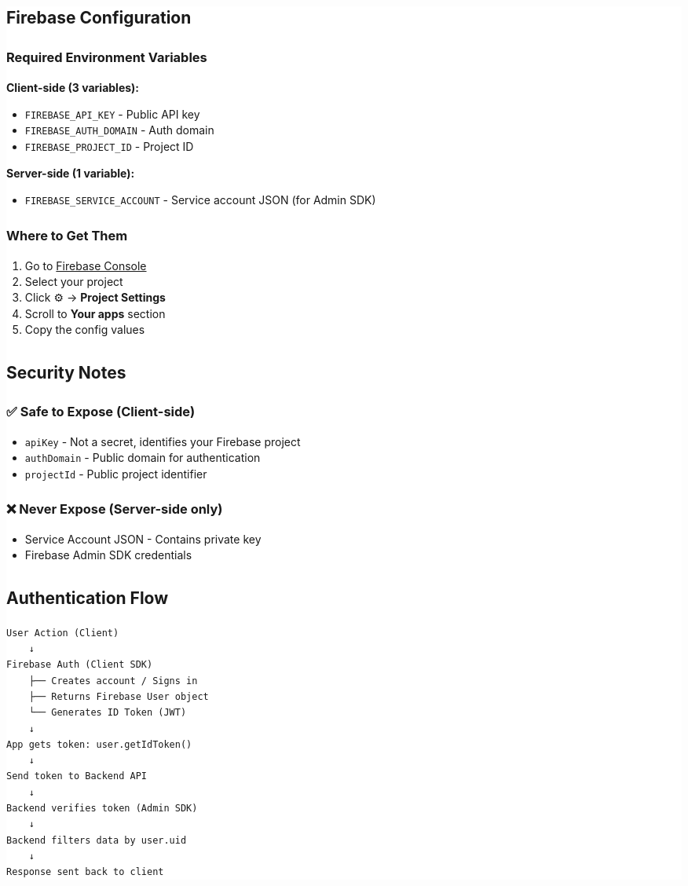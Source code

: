 ## Firebase Configuration

### Required Environment Variables

**Client-side (3 variables):**
- `FIREBASE_API_KEY` - Public API key
- `FIREBASE_AUTH_DOMAIN` - Auth domain
- `FIREBASE_PROJECT_ID` - Project ID

**Server-side (1 variable):**
- `FIREBASE_SERVICE_ACCOUNT` - Service account JSON (for Admin SDK)

### Where to Get Them

1. Go to [Firebase Console](https://console.firebase.google.com/)
2. Select your project
3. Click ⚙️ → **Project Settings**
4. Scroll to **Your apps** section
5. Copy the config values

## Security Notes

### ✅ Safe to Expose (Client-side)
- `apiKey` - Not a secret, identifies your Firebase project
- `authDomain` - Public domain for authentication
- `projectId` - Public project identifier

### ❌ Never Expose (Server-side only)
- Service Account JSON - Contains private key
- Firebase Admin SDK credentials

## Authentication Flow

```
User Action (Client)
    ↓
Firebase Auth (Client SDK)
    ├── Creates account / Signs in
    ├── Returns Firebase User object
    └── Generates ID Token (JWT)
    ↓
App gets token: user.getIdToken()
    ↓
Send token to Backend API
    ↓
Backend verifies token (Admin SDK)
    ↓
Backend filters data by user.uid
    ↓
Response sent back to client
```
